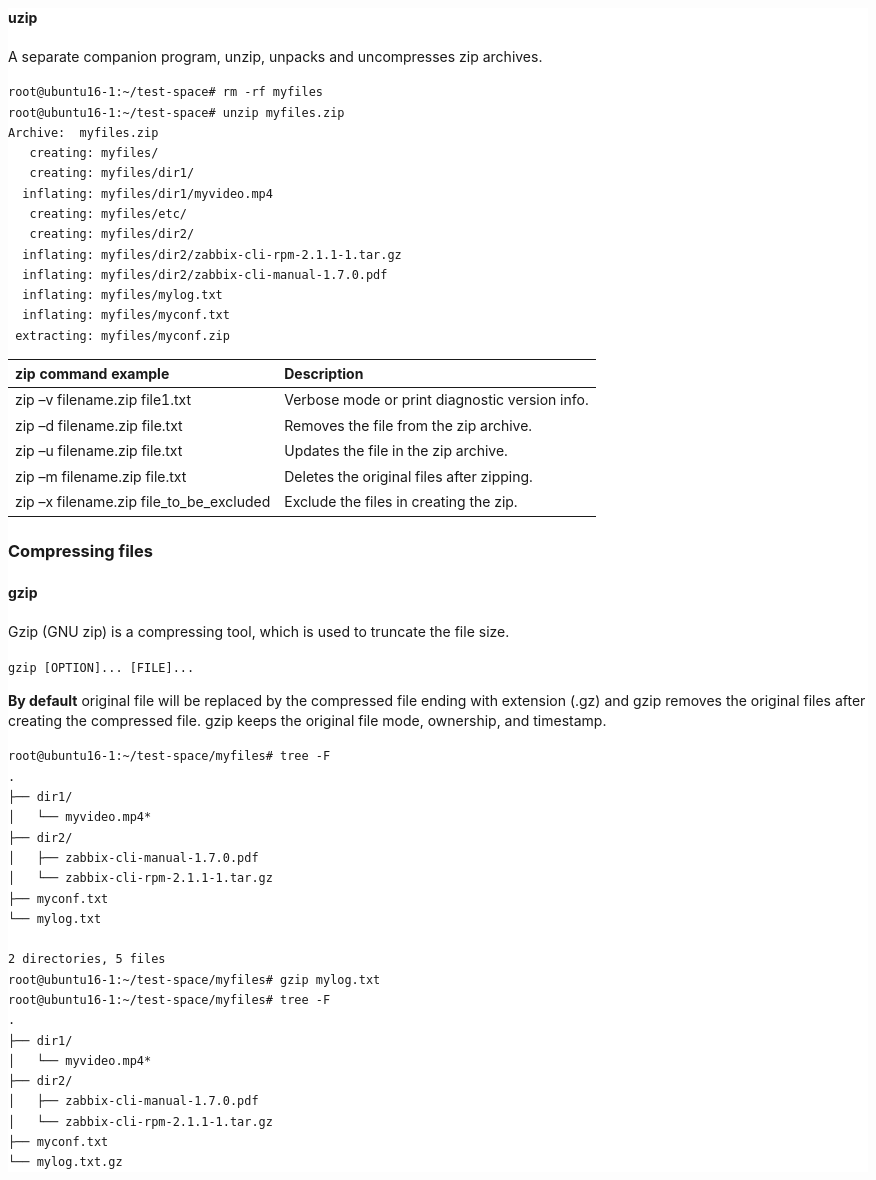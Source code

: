 #### uzip

A separate companion program, unzip, unpacks and uncompresses zip archives.

```text
root@ubuntu16-1:~/test-space# rm -rf myfiles
root@ubuntu16-1:~/test-space# unzip myfiles.zip 
Archive:  myfiles.zip
   creating: myfiles/
   creating: myfiles/dir1/
  inflating: myfiles/dir1/myvideo.mp4  
   creating: myfiles/etc/
   creating: myfiles/dir2/
  inflating: myfiles/dir2/zabbix-cli-rpm-2.1.1-1.tar.gz  
  inflating: myfiles/dir2/zabbix-cli-manual-1.7.0.pdf  
  inflating: myfiles/mylog.txt       
  inflating: myfiles/myconf.txt      
 extracting: myfiles/myconf.zip   
```

| zip command example | Description  |
| :--- | :--- |
| zip –v filename.zip file1.txt |  Verbose mode or print diagnostic version info. |
| zip –d filename.zip file.txt |  Removes the file from the zip archive. |
| zip –u filename.zip file.txt | Updates the file in the zip archive. |
| zip –m filename.zip file.txt | Deletes the original files after zipping. |
| zip –x filename.zip file\_to\_be\_excluded | Exclude the files in creating the zip. |

### Compressing files

#### gzip

Gzip \(GNU zip\) is a compressing tool, which is used to truncate the file size. 

```text
gzip [OPTION]... [FILE]...
```

**By default** original file will be replaced by the compressed file ending with extension \(.gz\) and gzip removes the original files after creating the compressed file. gzip keeps the original file mode, ownership, and timestamp.

```text
root@ubuntu16-1:~/test-space/myfiles# tree -F
.
├── dir1/
│   └── myvideo.mp4*
├── dir2/
│   ├── zabbix-cli-manual-1.7.0.pdf
│   └── zabbix-cli-rpm-2.1.1-1.tar.gz
├── myconf.txt
└── mylog.txt

2 directories, 5 files
root@ubuntu16-1:~/test-space/myfiles# gzip mylog.txt 
root@ubuntu16-1:~/test-space/myfiles# tree -F
.
├── dir1/
│   └── myvideo.mp4*
├── dir2/
│   ├── zabbix-cli-manual-1.7.0.pdf
│   └── zabbix-cli-rpm-2.1.1-1.tar.gz
├── myconf.txt
└── mylog.txt.gz
```